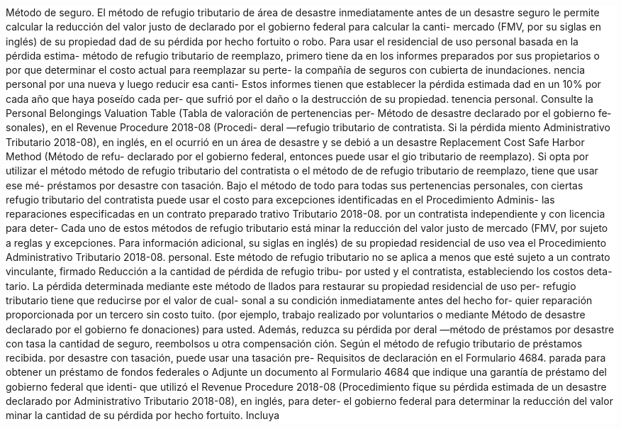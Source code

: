   Método de seguro. El método de refugio tributario de        área de desastre inmediatamente antes de un desastre
seguro le permite calcular la reducción del valor justo de     declarado por el gobierno federal para calcular la canti-
mercado (FMV, por su siglas en inglés) de su propiedad         dad de su pérdida por hecho fortuito o robo. Para usar el
residencial de uso personal basada en la pérdida estima-       método de refugio tributario de reemplazo, primero tiene
da en los informes preparados por sus propietarios o por       que determinar el costo actual para reemplazar su perte-
la compañía de seguros con cubierta de inundaciones.           nencia personal por una nueva y luego reducir esa canti-
Estos informes tienen que establecer la pérdida estimada       dad en un 10% por cada año que haya poseído cada per-
que sufrió por el daño o la destrucción de su propiedad.       tenencia personal. Consulte la Personal Belongings
                                                               Valuation Table (Tabla de valoración de pertenencias per-
    Método de desastre declarado por el gobierno fe­           sonales), en el Revenue Procedure 2018-08 (Procedi-
deral —refugio tributario de contratista. Si la pérdida        miento Administrativo Tributario 2018-08), en inglés, en el
ocurrió en un área de desastre y se debió a un desastre        Replacement Cost Safe Harbor Method (Método de refu-
declarado por el gobierno federal, entonces puede usar el      gio tributario de reemplazo). Si opta por utilizar el método
método de refugio tributario del contratista o el método de    de refugio tributario de reemplazo, tiene que usar ese mé-
préstamos por desastre con tasación. Bajo el método de         todo para todas sus pertenencias personales, con ciertas
refugio tributario del contratista puede usar el costo para    excepciones identificadas en el Procedimiento Adminis-
las reparaciones especificadas en un contrato preparado        trativo Tributario 2018-08.
por un contratista independiente y con licencia para deter-       Cada uno de estos métodos de refugio tributario está
minar la reducción del valor justo de mercado (FMV, por        sujeto a reglas y excepciones. Para información adicional,
su siglas en inglés) de su propiedad residencial de uso        vea el Procedimiento Administrativo Tributario 2018-08.
personal. Este método de refugio tributario no se aplica a
menos que esté sujeto a un contrato vinculante, firmado        Reducción a la cantidad de pérdida de refugio tribu-
por usted y el contratista, estableciendo los costos deta-     tario. La pérdida determinada mediante este método de
llados para restaurar su propiedad residencial de uso per-     refugio tributario tiene que reducirse por el valor de cual-
sonal a su condición inmediatamente antes del hecho for-       quier reparación proporcionada por un tercero sin costo
tuito.                                                         (por ejemplo, trabajo realizado por voluntarios o mediante
   Método de desastre declarado por el gobierno fe­            donaciones) para usted. Además, reduzca su pérdida por
deral —método de préstamos por desastre con tasa­              la cantidad de seguro, reembolsos u otra compensación
ción. Según el método de refugio tributario de préstamos       recibida.
por desastre con tasación, puede usar una tasación pre-
                                                               Requisitos de declaración en el Formulario 4684.
parada para obtener un préstamo de fondos federales o
                                                               Adjunte un documento al Formulario 4684 que indique
una garantía de préstamo del gobierno federal que identi-
                                                               que utilizó el Revenue Procedure 2018-08 (Procedimiento
fique su pérdida estimada de un desastre declarado por
                                                               Administrativo Tributario 2018-08), en inglés, para deter-
el gobierno federal para determinar la reducción del valor
                                                               minar la cantidad de su pérdida por hecho fortuito. Incluya